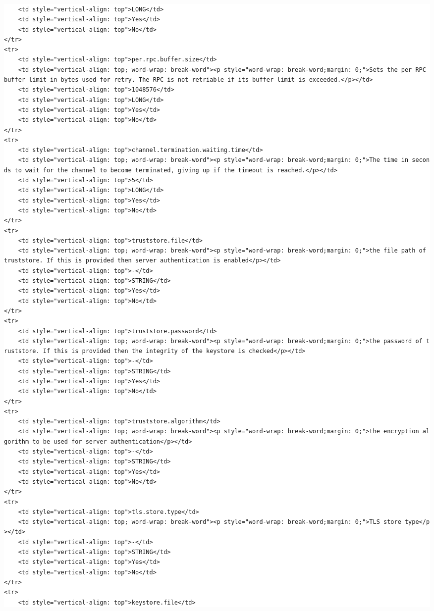         <td style="vertical-align: top">LONG</td>
        <td style="vertical-align: top">Yes</td>
        <td style="vertical-align: top">No</td>
    </tr>
    <tr>
        <td style="vertical-align: top">per.rpc.buffer.size</td>
        <td style="vertical-align: top; word-wrap: break-word"><p style="word-wrap: break-word;margin: 0;">Sets the per RPC buffer limit in bytes used for retry. The RPC is not retriable if its buffer limit is exceeded.</p></td>
        <td style="vertical-align: top">1048576</td>
        <td style="vertical-align: top">LONG</td>
        <td style="vertical-align: top">Yes</td>
        <td style="vertical-align: top">No</td>
    </tr>
    <tr>
        <td style="vertical-align: top">channel.termination.waiting.time</td>
        <td style="vertical-align: top; word-wrap: break-word"><p style="word-wrap: break-word;margin: 0;">The time in seconds to wait for the channel to become terminated, giving up if the timeout is reached.</p></td>
        <td style="vertical-align: top">5</td>
        <td style="vertical-align: top">LONG</td>
        <td style="vertical-align: top">Yes</td>
        <td style="vertical-align: top">No</td>
    </tr>
    <tr>
        <td style="vertical-align: top">truststore.file</td>
        <td style="vertical-align: top; word-wrap: break-word"><p style="word-wrap: break-word;margin: 0;">the file path of truststore. If this is provided then server authentication is enabled</p></td>
        <td style="vertical-align: top">-</td>
        <td style="vertical-align: top">STRING</td>
        <td style="vertical-align: top">Yes</td>
        <td style="vertical-align: top">No</td>
    </tr>
    <tr>
        <td style="vertical-align: top">truststore.password</td>
        <td style="vertical-align: top; word-wrap: break-word"><p style="word-wrap: break-word;margin: 0;">the password of truststore. If this is provided then the integrity of the keystore is checked</p></td>
        <td style="vertical-align: top">-</td>
        <td style="vertical-align: top">STRING</td>
        <td style="vertical-align: top">Yes</td>
        <td style="vertical-align: top">No</td>
    </tr>
    <tr>
        <td style="vertical-align: top">truststore.algorithm</td>
        <td style="vertical-align: top; word-wrap: break-word"><p style="word-wrap: break-word;margin: 0;">the encryption algorithm to be used for server authentication</p></td>
        <td style="vertical-align: top">-</td>
        <td style="vertical-align: top">STRING</td>
        <td style="vertical-align: top">Yes</td>
        <td style="vertical-align: top">No</td>
    </tr>
    <tr>
        <td style="vertical-align: top">tls.store.type</td>
        <td style="vertical-align: top; word-wrap: break-word"><p style="word-wrap: break-word;margin: 0;">TLS store type</p></td>
        <td style="vertical-align: top">-</td>
        <td style="vertical-align: top">STRING</td>
        <td style="vertical-align: top">Yes</td>
        <td style="vertical-align: top">No</td>
    </tr>
    <tr>
        <td style="vertical-align: top">keystore.file</td>